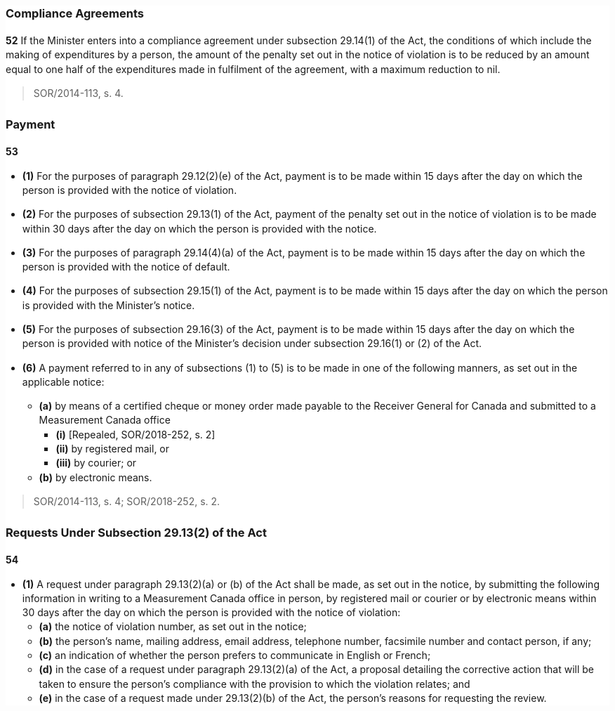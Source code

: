 



### Compliance Agreements


**52** If the Minister enters into a compliance agreement under subsection 29.14(1) of the Act, the conditions of which include the making of expenditures by a person, the amount of the penalty set out in the notice of violation is to be reduced by an amount equal to one half of the expenditures made in fulfilment of the agreement, with a maximum reduction to nil.
> SOR/2014-113, s. 4.





### Payment


**53** 

- **(1)** For the purposes of paragraph 29.12(2)(e) of the Act, payment is to be made within 15 days after the day on which the person is provided with the notice of violation.

- **(2)** For the purposes of subsection 29.13(1) of the Act, payment of the penalty set out in the notice of violation is to be made within 30 days after the day on which the person is provided with the notice.

- **(3)** For the purposes of paragraph 29.14(4)(a) of the Act, payment is to be made within 15 days after the day on which the person is provided with the notice of default.

- **(4)** For the purposes of subsection 29.15(1) of the Act, payment is to be made within 15 days after the day on which the person is provided with the Minister’s notice.

- **(5)** For the purposes of subsection 29.16(3) of the Act, payment is to be made within 15 days after the day on which the person is provided with notice of the Minister’s decision under subsection 29.16(1) or (2) of the Act.

- **(6)** A payment referred to in any of subsections (1) to (5) is to be made in one of the following manners, as set out in the applicable notice:
	- **(a)** by means of a certified cheque or money order made payable to the Receiver General for Canada and submitted to a Measurement Canada office
		- **(i)** [Repealed, SOR/2018-252, s. 2]
		- **(ii)** by registered mail, or
		- **(iii)** by courier; or
	- **(b)** by electronic means.
> SOR/2014-113, s. 4; SOR/2018-252, s. 2.





### Requests Under Subsection 29.13(2) of the Act


**54** 

- **(1)** A request under paragraph 29.13(2)(a) or (b) of the Act shall be made, as set out in the notice, by submitting the following information in writing to a Measurement Canada office in person, by registered mail or courier or by electronic means within 30 days after the day on which the person is provided with the notice of violation:
	- **(a)** the notice of violation number, as set out in the notice;
	- **(b)** the person’s name, mailing address, email address, telephone number, facsimile number and contact person, if any;
	- **(c)** an indication of whether the person prefers to communicate in English or French;
	- **(d)** in the case of a request under paragraph 29.13(2)(a) of the Act, a proposal detailing the corrective action that will be taken to ensure the person’s compliance with the provision to which the violation relates; and
	- **(e)** in the case of a request made under 29.13(2)(b) of the Act, the person’s reasons for requesting the review.
